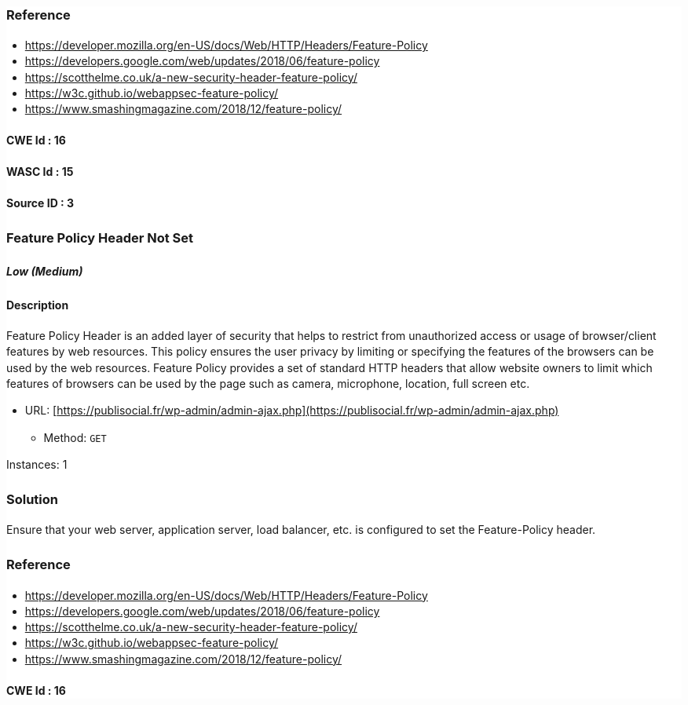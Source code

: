 ### Reference
* https://developer.mozilla.org/en-US/docs/Web/HTTP/Headers/Feature-Policy
* https://developers.google.com/web/updates/2018/06/feature-policy
* https://scotthelme.co.uk/a-new-security-header-feature-policy/
* https://w3c.github.io/webappsec-feature-policy/
* https://www.smashingmagazine.com/2018/12/feature-policy/

  
#### CWE Id : 16
  
#### WASC Id : 15
  
#### Source ID : 3

  
  
  
  
### Feature Policy Header Not Set
##### Low (Medium)
  
  
  
  
#### Description
<p>Feature Policy Header is an added layer of security that helps to restrict from unauthorized access or usage of browser/client features by web resources. This policy ensures the user privacy by limiting or specifying the features of the browsers can be used by the web resources. Feature Policy provides a set of standard HTTP headers that allow website owners to limit which features of browsers can be used by the page such as camera, microphone, location, full screen etc.</p>
  
  
  
* URL: [https://publisocial.fr/wp-admin/admin-ajax.php](https://publisocial.fr/wp-admin/admin-ajax.php)
  
  
  * Method: `GET`
  
  
  
  
Instances: 1
  
### Solution
<p>Ensure that your web server, application server, load balancer, etc. is configured to set the Feature-Policy header.</p>
  
### Reference
* https://developer.mozilla.org/en-US/docs/Web/HTTP/Headers/Feature-Policy
* https://developers.google.com/web/updates/2018/06/feature-policy
* https://scotthelme.co.uk/a-new-security-header-feature-policy/
* https://w3c.github.io/webappsec-feature-policy/
* https://www.smashingmagazine.com/2018/12/feature-policy/

  
#### CWE Id : 16
  